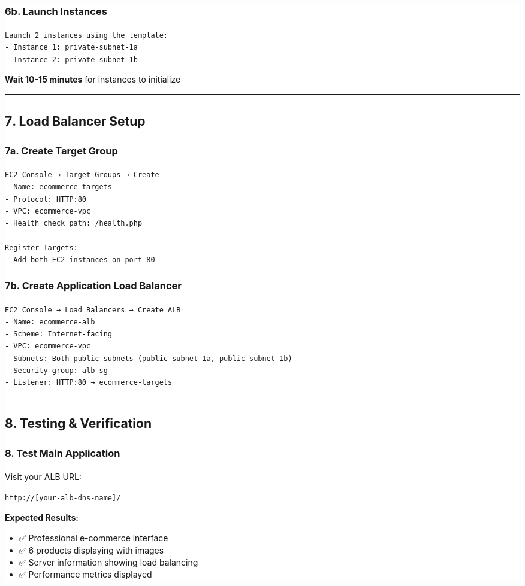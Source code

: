 ### 6b. Launch Instances
```
Launch 2 instances using the template:
- Instance 1: private-subnet-1a
- Instance 2: private-subnet-1b
```

 **Wait 10-15 minutes** for instances to initialize

---

## 7️. Load Balancer Setup

### 7a. Create Target Group
```
EC2 Console → Target Groups → Create
- Name: ecommerce-targets
- Protocol: HTTP:80
- VPC: ecommerce-vpc
- Health check path: /health.php

Register Targets:
- Add both EC2 instances on port 80
```

### 7b. Create Application Load Balancer
```
EC2 Console → Load Balancers → Create ALB
- Name: ecommerce-alb
- Scheme: Internet-facing
- VPC: ecommerce-vpc
- Subnets: Both public subnets (public-subnet-1a, public-subnet-1b)
- Security group: alb-sg
- Listener: HTTP:80 → ecommerce-targets
```

---

## 8️. Testing & Verification

### 8. Test Main Application
Visit your ALB URL:
```
http://[your-alb-dns-name]/
```

**Expected Results:**
- ✅ Professional e-commerce interface
- ✅ 6 products displaying with images
- ✅ Server information showing load balancing
- ✅ Performance metrics displayed
